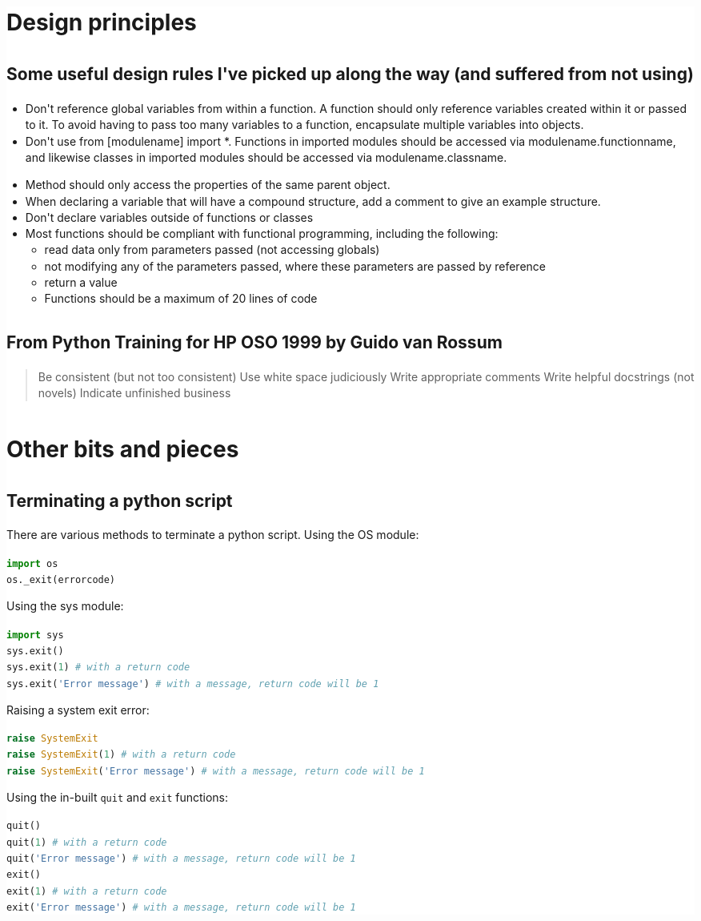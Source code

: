 # Design principles
## Some useful design rules I've picked up along the way (and suffered from not using)
- Don't reference global variables from within a function. A function should only reference variables created within it or passed to it. To avoid having to pass too many variables to a function, encapsulate multiple variables into objects.
- Don't use from [modulename] import *. Functions in imported modules should be accessed via modulename.functionname, and likewise classes in imported modules should be accessed via modulename.classname.
* Method should only access the properties of the same parent object.
* When declaring a variable that will have a compound structure, add a comment to give an example structure.
* Don't declare variables outside of functions or classes
* Most functions should be compliant with functional programming, including the following:
	* read data only from parameters passed (not accessing globals)
	* not modifying any of the parameters passed, where these parameters are passed by reference
	* return a value
	* Functions should be a maximum of 20 lines of code

## From Python Training for HP OSO 1999 by Guido van Rossum
> Be consistent (but not too consistent)
> Use white space judiciously
> Write appropriate comments
> Write helpful docstrings (not novels)
> Indicate unfinished business

# Other bits and pieces

## Terminating a python script
There are various methods to terminate a python script.
Using the OS module:
```Python
import os
os._exit(errorcode)
```
Using the sys module:
```Python
import sys
sys.exit()
sys.exit(1) # with a return code
sys.exit('Error message') # with a message, return code will be 1
```
Raising a system exit error:
```Python
raise SystemExit
raise SystemExit(1) # with a return code
raise SystemExit('Error message') # with a message, return code will be 1
```
Using the in-built `quit` and `exit` functions:
```Python
quit()
quit(1) # with a return code
quit('Error message') # with a message, return code will be 1
exit()
exit(1) # with a return code
exit('Error message') # with a message, return code will be 1
```
